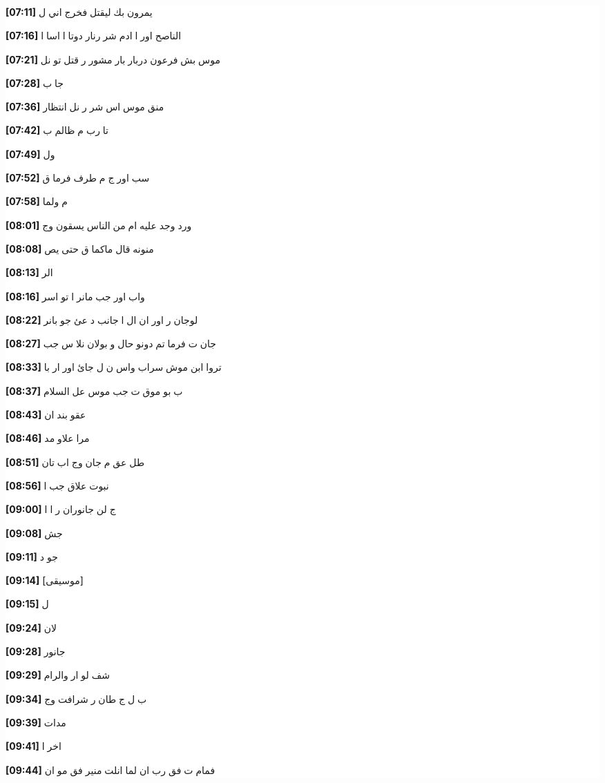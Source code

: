 **[07:11]** يمرون بك ليقتل فخرج اني ل

**[07:16]** الناصح اور ا ادم شر رنار دوتا ا اسا ا

**[07:21]** موس بش فرعون دربار بار مشور ر قتل تو نل

**[07:28]** جا ب

**[07:36]** منق موس اس شر ر نل انتظار

**[07:42]** تا رب م ظالم ب

**[07:49]** ول

**[07:52]** سب اور ج م طرف فرما ق

**[07:58]** م ولما

**[08:01]** ورد وجد عليه ام من الناس يسقون وج

**[08:08]** منونه قال ماكما ق حتى يص

**[08:13]** الر

**[08:16]** واب اور جب مانر ا تو اسر

**[08:22]** لوجان ر اور ان ال ا جانب د عئ جو بانر

**[08:27]** جان ت فرما تم دونو حال و بولان نلا س جب

**[08:33]** تروا ابن موش سراب واس ن ل جائ اور ار با

**[08:37]** ب بو موق ت جب موس عل السلام

**[08:43]** عقو بند ان

**[08:46]** مرا علاو مد

**[08:51]** طل عق م جان وج اب تان

**[08:56]** نبوت علاق جب ا

**[09:00]** ج لن جانوران ر ا ا

**[09:08]** جش

**[09:11]** جو د

**[09:14]** [موسيقى]

**[09:15]** ل

**[09:24]** لان

**[09:28]** جانور

**[09:29]** شف لو ار والرام

**[09:34]** ب ل ج طان ر شرافت وج

**[09:39]** مدات

**[09:41]** اخر ا

**[09:44]** فمام ت فق رب ان لما انلت منير فق مو ان
